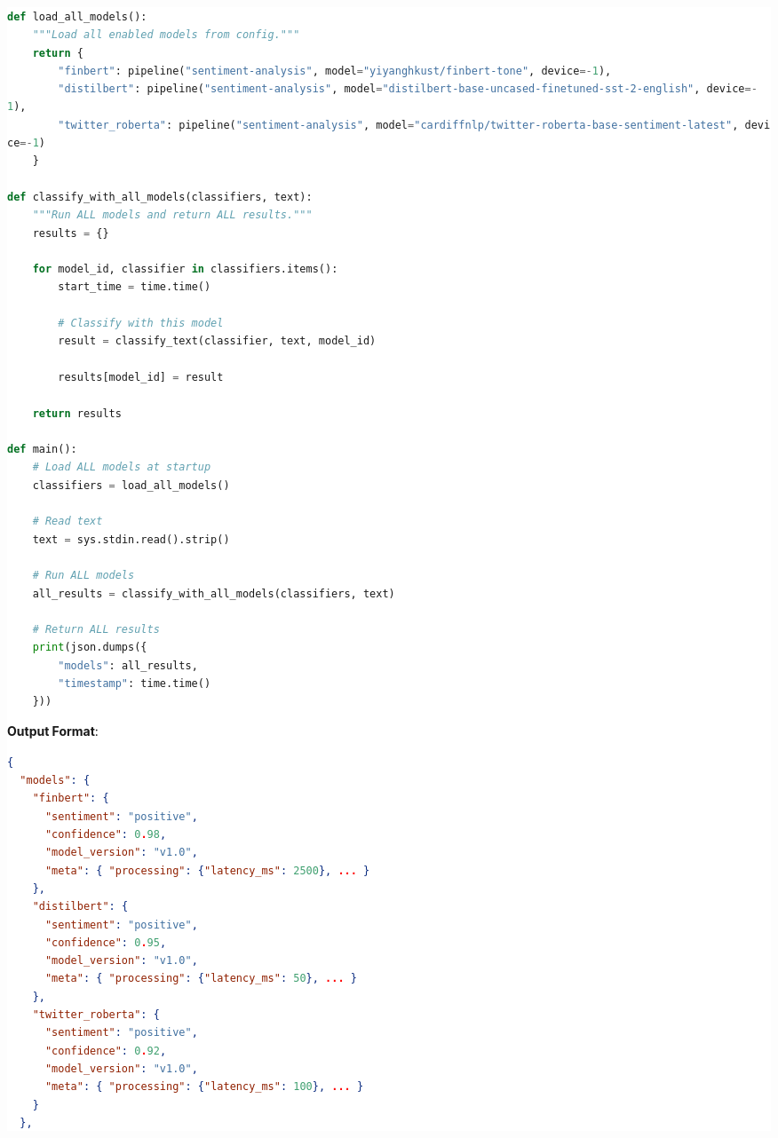 ```python
def load_all_models():
    """Load all enabled models from config."""
    return {
        "finbert": pipeline("sentiment-analysis", model="yiyanghkust/finbert-tone", device=-1),
        "distilbert": pipeline("sentiment-analysis", model="distilbert-base-uncased-finetuned-sst-2-english", device=-1),
        "twitter_roberta": pipeline("sentiment-analysis", model="cardiffnlp/twitter-roberta-base-sentiment-latest", device=-1)
    }

def classify_with_all_models(classifiers, text):
    """Run ALL models and return ALL results."""
    results = {}

    for model_id, classifier in classifiers.items():
        start_time = time.time()

        # Classify with this model
        result = classify_text(classifier, text, model_id)

        results[model_id] = result

    return results

def main():
    # Load ALL models at startup
    classifiers = load_all_models()

    # Read text
    text = sys.stdin.read().strip()

    # Run ALL models
    all_results = classify_with_all_models(classifiers, text)

    # Return ALL results
    print(json.dumps({
        "models": all_results,
        "timestamp": time.time()
    }))
```

**Output Format**:
```json
{
  "models": {
    "finbert": {
      "sentiment": "positive",
      "confidence": 0.98,
      "model_version": "v1.0",
      "meta": { "processing": {"latency_ms": 2500}, ... }
    },
    "distilbert": {
      "sentiment": "positive",
      "confidence": 0.95,
      "model_version": "v1.0",
      "meta": { "processing": {"latency_ms": 50}, ... }
    },
    "twitter_roberta": {
      "sentiment": "positive",
      "confidence": 0.92,
      "model_version": "v1.0",
      "meta": { "processing": {"latency_ms": 100}, ... }
    }
  },
```